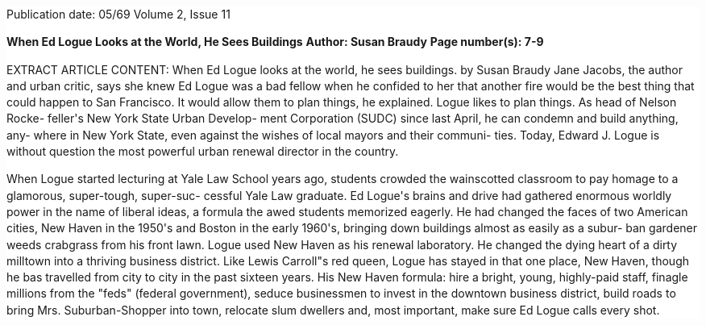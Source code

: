 Publication date: 05/69
Volume 2, Issue 11

**When Ed Logue Looks at the World, He Sees Buildings**
**Author: Susan Braudy**
**Page number(s): 7-9**

EXTRACT ARTICLE CONTENT:
When Ed Logue looks at 
the world, he sees buildings. 
by Susan Braudy 
Jane Jacobs, the author and urban critic, 
says she knew Ed Logue was a bad fellow 
when he confided to her that another fire 
would be the best thing that could happen 
to San Francisco. It would allow them to 
plan things, he explained. Logue likes to 
plan things. As head of Nelson Rocke-
feller's New York State Urban Develop-
ment Corporation (SUDC) since last April, 
he can condemn and build anything, any-
where in New York State, even against the 
wishes of local mayors and their communi-
ties. Today, Edward J. Logue is without 
question the most powerful urban renewal 
director in the country. 

When Logue started lecturing at Yale 
Law School years ago, students crowded 
the wainscotted classroom to pay homage 
to a glamorous, super-tough, super-suc-
cessful Yale Law graduate. Ed Logue's 
brains and drive had gathered enormous 
worldly power in the name of liberal ideas, 
a formula the awed students memorized 
eagerly. He had changed the faces of two 
American cities, New Haven in the 1950's 
and Boston in the early 1960's, bringing 
down buildings almost as easily as a subur-
ban gardener weeds crabgrass from his 
front lawn. Logue used New Haven as his 
renewal laboratory. He changed the dying 
heart of a dirty milltown into a thriving 
business district. Like Lewis Carroll"s red 
queen, Logue has stayed in that one place, 
New Haven, though he bas travelled from 
city to city in the past sixteen years. His 
New Haven formula: hire a bright, young, 
highly-paid staff, finagle millions from 
the "feds" (federal government), seduce 
businessmen to invest in the downtown 
business district, build roads to bring Mrs. 
Suburban-Shopper into town, relocate 
slum dwellers and, most important, make 
sure Ed Logue calls every shot. 
